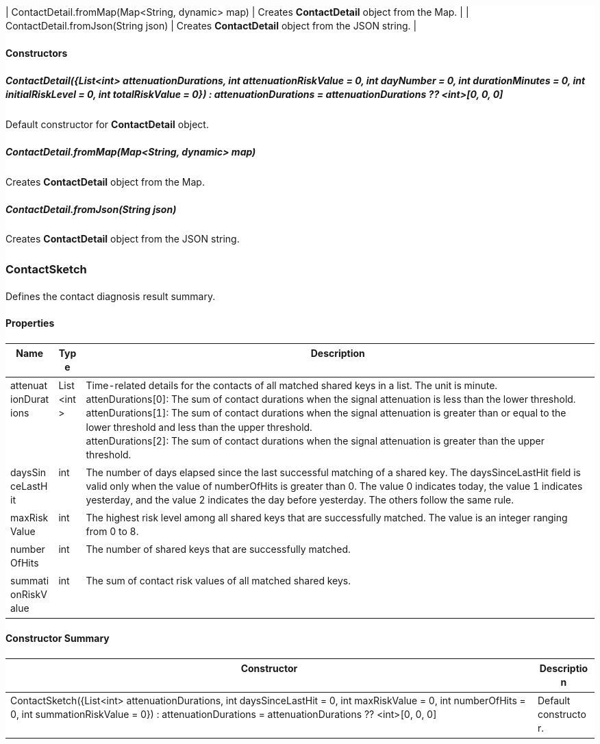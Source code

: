 | ContactDetail.fromMap(Map\<String, dynamic> map)                                                                                                                                                                                               | Creates **ContactDetail** object from the Map.         |
| ContactDetail.fromJson(String json)                                                                                                                                                                                                            | Creates **ContactDetail** object from the JSON string. |

#### Constructors

##### ContactDetail({List\<int> attenuationDurations, int attenuationRiskValue = 0,  int dayNumber = 0, int durationMinutes = 0, int initialRiskLevel = 0, int totalRiskValue = 0}) : attenuationDurations = attenuationDurations ?? \<int>[0, 0, 0]

Default constructor for **ContactDetail** object.

##### ContactDetail.fromMap(Map\<String, dynamic> map)

Creates **ContactDetail** object from the Map.

##### ContactDetail.fromJson(String json)

Creates **ContactDetail** object from the JSON string.

### ContactSketch

Defines the contact diagnosis result summary.

#### Properties

| Name                 | Type       | Description                                                                                                                                                                                                                                                                                                                                                                                                                                                                                               |
| -------------------- | ---------- | --------------------------------------------------------------------------------------------------------------------------------------------------------------------------------------------------------------------------------------------------------------------------------------------------------------------------------------------------------------------------------------------------------------------------------------------------------------------------------------------------------- |
| attenuationDurations | List\<int> | Time-related details for the contacts of all matched shared keys in a list. The unit is minute.<br/>attenDurations[0]: The sum of contact durations when the signal attenuation is less than the lower threshold.<br/>attenDurations[1]: The sum of contact durations when the signal attenuation is greater than or equal to the lower threshold and less than the upper threshold.<br/>attenDurations[2]: The sum of contact durations when the signal attenuation is greater than the upper threshold. |
| daysSinceLastHit     | int        | The number of days elapsed since the last successful matching of a shared key. The daysSinceLastHit field is valid only when the value of numberOfHits is greater than 0. The value 0 indicates today, the value 1 indicates yesterday, and the value 2 indicates the day before yesterday. The others follow the same rule.                                                                                                                                                                              |
| maxRiskValue         | int        | The highest risk level among all shared keys that are successfully matched. The value is an integer ranging from 0 to 8.                                                                                                                                                                                                                                                                                                                                                                                  |
| numberOfHits         | int        | The number of shared keys that are successfully matched.                                                                                                                                                                                                                                                                                                                                                                                                                                                  |
| summationRiskValue   | int        | The sum of contact risk values of all matched shared keys.                                                                                                                                                                                                                                                                                                                                                                                                                                                |

#### Constructor Summary

| Constructor                                                                                                                                                                                                         | Description                                            |
| ------------------------------------------------------------------------------------------------------------------------------------------------------------------------------------------------------------------- | ------------------------------------------------------ |
| ContactSketch({List\<int> attenuationDurations, int daysSinceLastHit = 0, int maxRiskValue = 0, int numberOfHits = 0, int summationRiskValue = 0}) : attenuationDurations = attenuationDurations ?? \<int>[0, 0, 0] | Default constructor.                                   |